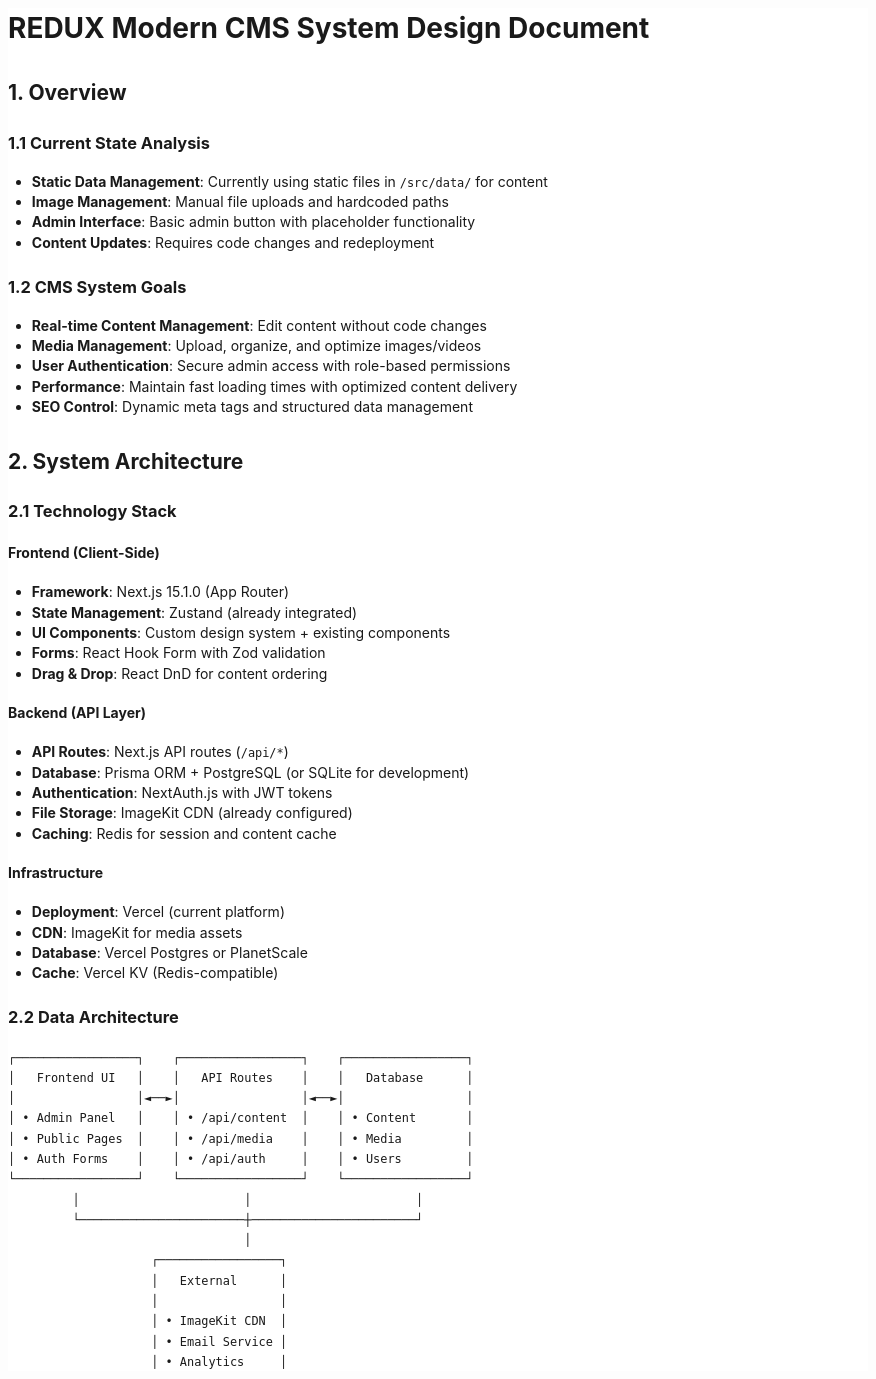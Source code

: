 # REDUX Modern CMS System Design Document

## 1. Overview

### 1.1 Current State Analysis
- **Static Data Management**: Currently using static files in `/src/data/` for content
- **Image Management**: Manual file uploads and hardcoded paths  
- **Admin Interface**: Basic admin button with placeholder functionality
- **Content Updates**: Requires code changes and redeployment

### 1.2 CMS System Goals
- **Real-time Content Management**: Edit content without code changes
- **Media Management**: Upload, organize, and optimize images/videos
- **User Authentication**: Secure admin access with role-based permissions
- **Performance**: Maintain fast loading times with optimized content delivery
- **SEO Control**: Dynamic meta tags and structured data management

## 2. System Architecture

### 2.1 Technology Stack

#### Frontend (Client-Side)
- **Framework**: Next.js 15.1.0 (App Router)
- **State Management**: Zustand (already integrated)
- **UI Components**: Custom design system + existing components
- **Forms**: React Hook Form with Zod validation
- **Drag & Drop**: React DnD for content ordering

#### Backend (API Layer)
- **API Routes**: Next.js API routes (`/api/*`)
- **Database**: Prisma ORM + PostgreSQL (or SQLite for development)
- **Authentication**: NextAuth.js with JWT tokens
- **File Storage**: ImageKit CDN (already configured)
- **Caching**: Redis for session and content cache

#### Infrastructure
- **Deployment**: Vercel (current platform)
- **CDN**: ImageKit for media assets
- **Database**: Vercel Postgres or PlanetScale
- **Cache**: Vercel KV (Redis-compatible)

### 2.2 Data Architecture

```
┌─────────────────┐    ┌─────────────────┐    ┌─────────────────┐
│   Frontend UI   │    │   API Routes    │    │   Database      │
│                 │◄──►│                 │◄──►│                 │
│ • Admin Panel   │    │ • /api/content  │    │ • Content       │
│ • Public Pages  │    │ • /api/media    │    │ • Media         │
│ • Auth Forms    │    │ • /api/auth     │    │ • Users         │
└─────────────────┘    └─────────────────┘    └─────────────────┘
         │                       │                       │
         └───────────────────────┼───────────────────────┘
                                 │
                    ┌─────────────────┐
                    │   External      │
                    │                 │
                    │ • ImageKit CDN  │
                    │ • Email Service │
                    │ • Analytics     │
```